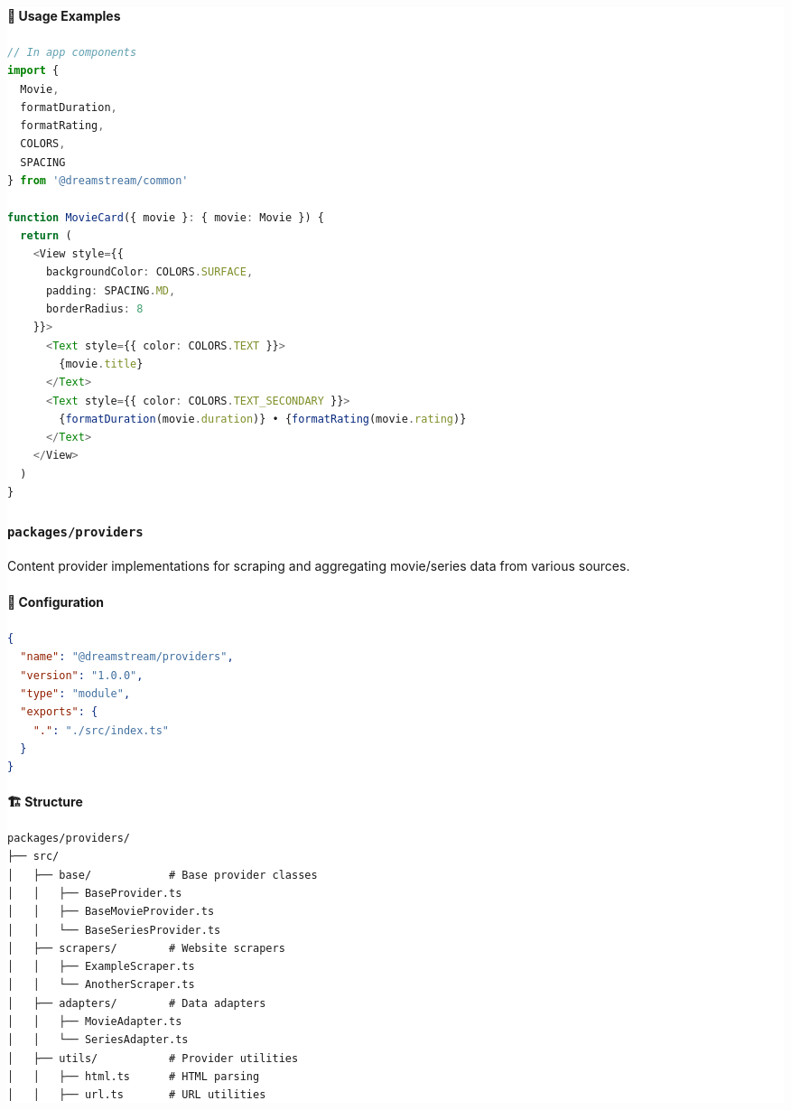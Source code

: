 #### 🚀 Usage Examples

```typescript
// In app components
import {
  Movie,
  formatDuration,
  formatRating,
  COLORS,
  SPACING
} from '@dreamstream/common'

function MovieCard({ movie }: { movie: Movie }) {
  return (
    <View style={{
      backgroundColor: COLORS.SURFACE,
      padding: SPACING.MD,
      borderRadius: 8
    }}>
      <Text style={{ color: COLORS.TEXT }}>
        {movie.title}
      </Text>
      <Text style={{ color: COLORS.TEXT_SECONDARY }}>
        {formatDuration(movie.duration)} • {formatRating(movie.rating)}
      </Text>
    </View>
  )
}
```

### `packages/providers`

Content provider implementations for scraping and aggregating movie/series data from various sources.

#### 📄 Configuration

```json
{
  "name": "@dreamstream/providers",
  "version": "1.0.0",
  "type": "module",
  "exports": {
    ".": "./src/index.ts"
  }
}
```

#### 🏗️ Structure

```
packages/providers/
├── src/
│   ├── base/            # Base provider classes
│   │   ├── BaseProvider.ts
│   │   ├── BaseMovieProvider.ts
│   │   └── BaseSeriesProvider.ts
│   ├── scrapers/        # Website scrapers
│   │   ├── ExampleScraper.ts
│   │   └── AnotherScraper.ts
│   ├── adapters/        # Data adapters
│   │   ├── MovieAdapter.ts
│   │   └── SeriesAdapter.ts
│   ├── utils/           # Provider utilities
│   │   ├── html.ts      # HTML parsing
│   │   ├── url.ts       # URL utilities
```